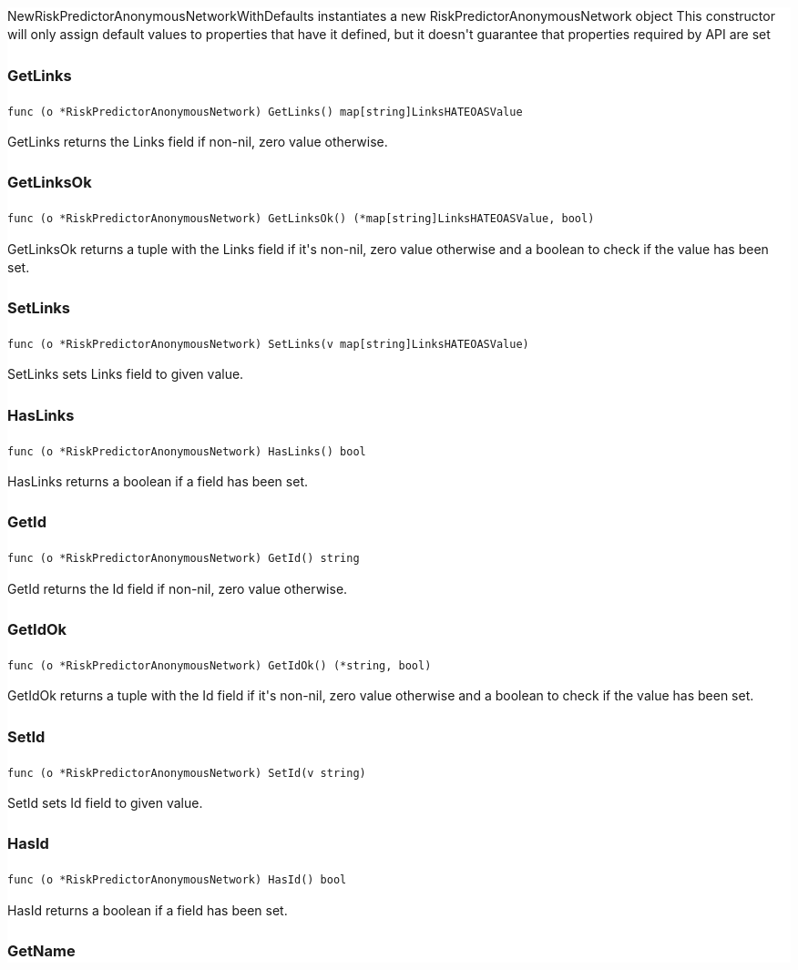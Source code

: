 NewRiskPredictorAnonymousNetworkWithDefaults instantiates a new RiskPredictorAnonymousNetwork object
This constructor will only assign default values to properties that have it defined,
but it doesn't guarantee that properties required by API are set

### GetLinks

`func (o *RiskPredictorAnonymousNetwork) GetLinks() map[string]LinksHATEOASValue`

GetLinks returns the Links field if non-nil, zero value otherwise.

### GetLinksOk

`func (o *RiskPredictorAnonymousNetwork) GetLinksOk() (*map[string]LinksHATEOASValue, bool)`

GetLinksOk returns a tuple with the Links field if it's non-nil, zero value otherwise
and a boolean to check if the value has been set.

### SetLinks

`func (o *RiskPredictorAnonymousNetwork) SetLinks(v map[string]LinksHATEOASValue)`

SetLinks sets Links field to given value.

### HasLinks

`func (o *RiskPredictorAnonymousNetwork) HasLinks() bool`

HasLinks returns a boolean if a field has been set.

### GetId

`func (o *RiskPredictorAnonymousNetwork) GetId() string`

GetId returns the Id field if non-nil, zero value otherwise.

### GetIdOk

`func (o *RiskPredictorAnonymousNetwork) GetIdOk() (*string, bool)`

GetIdOk returns a tuple with the Id field if it's non-nil, zero value otherwise
and a boolean to check if the value has been set.

### SetId

`func (o *RiskPredictorAnonymousNetwork) SetId(v string)`

SetId sets Id field to given value.

### HasId

`func (o *RiskPredictorAnonymousNetwork) HasId() bool`

HasId returns a boolean if a field has been set.

### GetName
